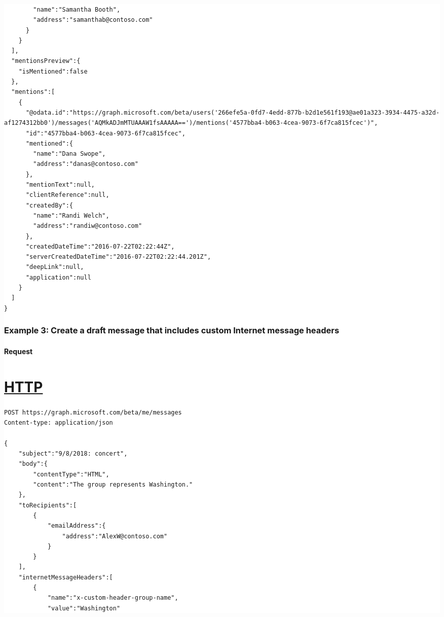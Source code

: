 ```http
        "name":"Samantha Booth",
        "address":"samanthab@contoso.com"
      }
    }
  ],
  "mentionsPreview":{
    "isMentioned":false
  },
  "mentions":[
    {
      "@odata.id":"https://graph.microsoft.com/beta/users('266efe5a-0fd7-4edd-877b-b2d1e561f193@ae01a323-3934-4475-a32d-af1274312bb0')/messages('AQMkADJmMTUAAAW1fsAAAAA==')/mentions('4577bba4-b063-4cea-9073-6f7ca815fcec')",
      "id":"4577bba4-b063-4cea-9073-6f7ca815fcec",
      "mentioned":{
        "name":"Dana Swope",
        "address":"danas@contoso.com"
      },
      "mentionText":null,
      "clientReference":null,
      "createdBy":{
        "name":"Randi Welch",
        "address":"randiw@contoso.com"
      },
      "createdDateTime":"2016-07-22T02:22:44Z",
      "serverCreatedDateTime":"2016-07-22T02:22:44.201Z",
      "deepLink":null,
      "application":null
    }
  ]
}

```

### Example 3: Create a draft message that includes custom Internet message headers
#### Request


# [HTTP](#tab/http)

```http
POST https://graph.microsoft.com/beta/me/messages
Content-type: application/json

{
    "subject":"9/8/2018: concert",
    "body":{
        "contentType":"HTML",
        "content":"The group represents Washington."
    },
    "toRecipients":[
        {
            "emailAddress":{
                "address":"AlexW@contoso.com"
            }
        }
    ],
    "internetMessageHeaders":[
        {
            "name":"x-custom-header-group-name",
            "value":"Washington"
```